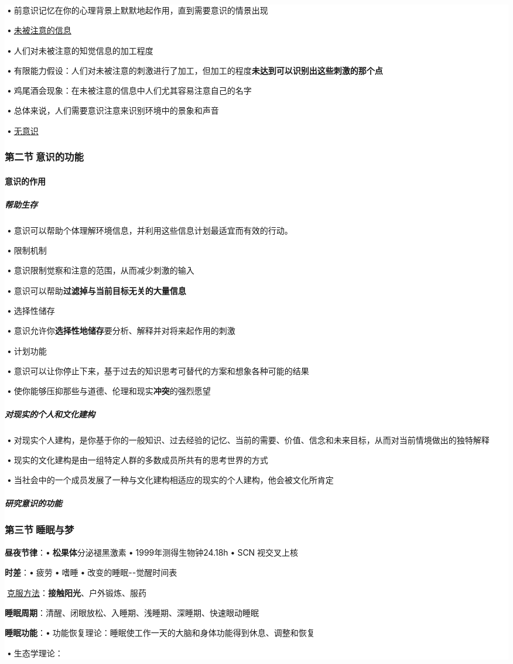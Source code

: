 ​							• 前意识记忆在你的心理背景上默默地起作用，直到需要意识的情景出现

​					• <u>未被注意的信息</u>

​							• 人们对未被注意的知觉信息的加工程度

​							• 有限能力假设：人们对未被注意的刺激进行了加工，但加工的程度**未达到可以识别出这些刺激的那个点**

​							• 鸡尾酒会现象：在未被注意的信息中人们尤其容易注意自己的名字

​							• 总体来说，人们需要意识注意来识别环境中的景象和声音

​					  • <u>无意识</u>

### 第二节 意识的功能

#### 意识的作用

##### 帮助生存

​	• 意识可以帮助个体理解环境信息，并利用这些信息计划最适宜而有效的行动。

​	• 限制机制

​			• 意识限制觉察和注意的范围，从而减少刺激的输入

​			• 意识可以帮助**过滤掉与当前目标无关的大量信息**

​	• 选择性储存

​			• 意识允许你**选择性地储存**要分析、解释并对将来起作用的刺激

​	• 计划功能

​			• 意识可以让你停止下来，基于过去的知识思考可替代的方案和想象各种可能的结果

​			• 使你能够压抑那些与道德、伦理和现实**冲突**的强烈愿望

##### 对现实的个人和文化建构

​	• 对现实个人建构，是你基于你的一般知识、过去经验的记忆、当前的需要、价值、信念和未来目标，从而对当前情境做出的独特解释

​	• 现实的文化建构是由一组特定人群的多数成员所共有的思考世界的方式

​	• 当社会中的一个成员发展了一种与文化建构相适应的现实的个人建构，他会被文化所肯定

##### 研究意识的功能

### 第三节 睡眠与梦

**昼夜节律**：• **松果体**分泌褪黑激素    • 1999年测得生物钟24.18h    • SCN 视交叉上核

**时差**：• 疲劳  • 嗜睡  • 改变的睡眠--觉醒时间表

​			<u>克服方法</u>：**接触阳光**、户外锻炼、服药

**睡眠周期**：清醒、闭眼放松、入睡期、浅睡期、深睡期、快速眼动睡眠

**睡眠功能**：• 功能恢复理论：睡眠使工作一天的大脑和身体功能得到休息、调整和恢复

​				   • 生态学理论：
